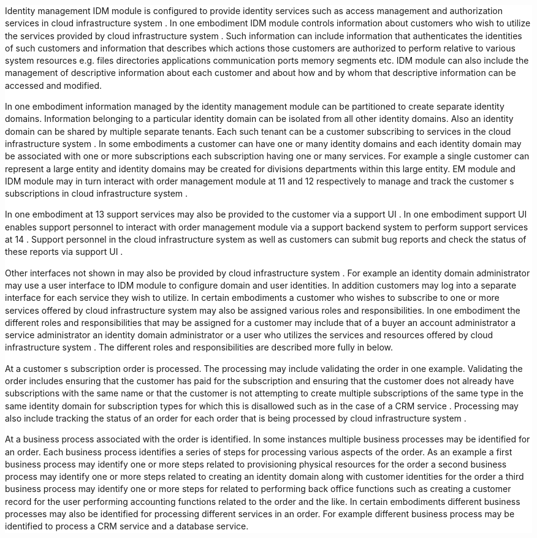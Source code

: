 Identity management IDM module is configured to provide identity services such as access management and authorization services in cloud infrastructure system . In one embodiment IDM module controls information about customers who wish to utilize the services provided by cloud infrastructure system . Such information can include information that authenticates the identities of such customers and information that describes which actions those customers are authorized to perform relative to various system resources e.g. files directories applications communication ports memory segments etc. IDM module can also include the management of descriptive information about each customer and about how and by whom that descriptive information can be accessed and modified.

In one embodiment information managed by the identity management module can be partitioned to create separate identity domains. Information belonging to a particular identity domain can be isolated from all other identity domains. Also an identity domain can be shared by multiple separate tenants. Each such tenant can be a customer subscribing to services in the cloud infrastructure system . In some embodiments a customer can have one or many identity domains and each identity domain may be associated with one or more subscriptions each subscription having one or many services. For example a single customer can represent a large entity and identity domains may be created for divisions departments within this large entity. EM module and IDM module may in turn interact with order management module at 11 and 12 respectively to manage and track the customer s subscriptions in cloud infrastructure system .

In one embodiment at 13 support services may also be provided to the customer via a support UI . In one embodiment support UI enables support personnel to interact with order management module via a support backend system to perform support services at 14 . Support personnel in the cloud infrastructure system as well as customers can submit bug reports and check the status of these reports via support UI .

Other interfaces not shown in may also be provided by cloud infrastructure system . For example an identity domain administrator may use a user interface to IDM module to configure domain and user identities. In addition customers may log into a separate interface for each service they wish to utilize. In certain embodiments a customer who wishes to subscribe to one or more services offered by cloud infrastructure system may also be assigned various roles and responsibilities. In one embodiment the different roles and responsibilities that may be assigned for a customer may include that of a buyer an account administrator a service administrator an identity domain administrator or a user who utilizes the services and resources offered by cloud infrastructure system . The different roles and responsibilities are described more fully in below.

At a customer s subscription order is processed. The processing may include validating the order in one example. Validating the order includes ensuring that the customer has paid for the subscription and ensuring that the customer does not already have subscriptions with the same name or that the customer is not attempting to create multiple subscriptions of the same type in the same identity domain for subscription types for which this is disallowed such as in the case of a CRM service . Processing may also include tracking the status of an order for each order that is being processed by cloud infrastructure system .

At a business process associated with the order is identified. In some instances multiple business processes may be identified for an order. Each business process identifies a series of steps for processing various aspects of the order. As an example a first business process may identify one or more steps related to provisioning physical resources for the order a second business process may identify one or more steps related to creating an identity domain along with customer identities for the order a third business process may identify one or more steps for related to performing back office functions such as creating a customer record for the user performing accounting functions related to the order and the like. In certain embodiments different business processes may also be identified for processing different services in an order. For example different business process may be identified to process a CRM service and a database service.
